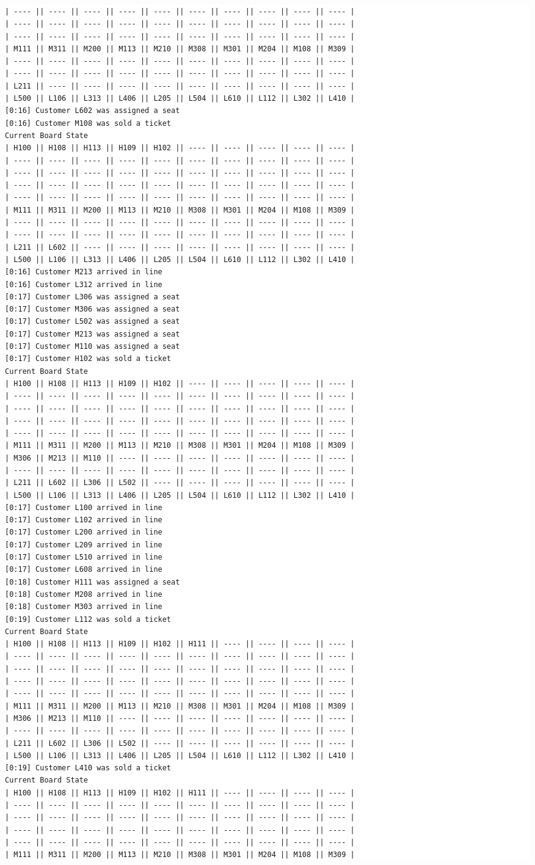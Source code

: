     | ---- || ---- || ---- || ---- || ---- || ---- || ---- || ---- || ---- || ---- |
    | ---- || ---- || ---- || ---- || ---- || ---- || ---- || ---- || ---- || ---- |
    | ---- || ---- || ---- || ---- || ---- || ---- || ---- || ---- || ---- || ---- |
    | M111 || M311 || M200 || M113 || M210 || M308 || M301 || M204 || M108 || M309 |
    | ---- || ---- || ---- || ---- || ---- || ---- || ---- || ---- || ---- || ---- |
    | ---- || ---- || ---- || ---- || ---- || ---- || ---- || ---- || ---- || ---- |
    | L211 || ---- || ---- || ---- || ---- || ---- || ---- || ---- || ---- || ---- |
    | L500 || L106 || L313 || L406 || L205 || L504 || L610 || L112 || L302 || L410 |
    [0:16] Customer L602 was assigned a seat
    [0:16] Customer M108 was sold a ticket
    Current Board State
    | H100 || H108 || H113 || H109 || H102 || ---- || ---- || ---- || ---- || ---- |
    | ---- || ---- || ---- || ---- || ---- || ---- || ---- || ---- || ---- || ---- |
    | ---- || ---- || ---- || ---- || ---- || ---- || ---- || ---- || ---- || ---- |
    | ---- || ---- || ---- || ---- || ---- || ---- || ---- || ---- || ---- || ---- |
    | ---- || ---- || ---- || ---- || ---- || ---- || ---- || ---- || ---- || ---- |
    | M111 || M311 || M200 || M113 || M210 || M308 || M301 || M204 || M108 || M309 |
    | ---- || ---- || ---- || ---- || ---- || ---- || ---- || ---- || ---- || ---- |
    | ---- || ---- || ---- || ---- || ---- || ---- || ---- || ---- || ---- || ---- |
    | L211 || L602 || ---- || ---- || ---- || ---- || ---- || ---- || ---- || ---- |
    | L500 || L106 || L313 || L406 || L205 || L504 || L610 || L112 || L302 || L410 |
    [0:16] Customer M213 arrived in line
    [0:16] Customer L312 arrived in line
    [0:17] Customer L306 was assigned a seat
    [0:17] Customer M306 was assigned a seat
    [0:17] Customer L502 was assigned a seat
    [0:17] Customer M213 was assigned a seat
    [0:17] Customer M110 was assigned a seat
    [0:17] Customer H102 was sold a ticket
    Current Board State
    | H100 || H108 || H113 || H109 || H102 || ---- || ---- || ---- || ---- || ---- |
    | ---- || ---- || ---- || ---- || ---- || ---- || ---- || ---- || ---- || ---- |
    | ---- || ---- || ---- || ---- || ---- || ---- || ---- || ---- || ---- || ---- |
    | ---- || ---- || ---- || ---- || ---- || ---- || ---- || ---- || ---- || ---- |
    | ---- || ---- || ---- || ---- || ---- || ---- || ---- || ---- || ---- || ---- |
    | M111 || M311 || M200 || M113 || M210 || M308 || M301 || M204 || M108 || M309 |
    | M306 || M213 || M110 || ---- || ---- || ---- || ---- || ---- || ---- || ---- |
    | ---- || ---- || ---- || ---- || ---- || ---- || ---- || ---- || ---- || ---- |
    | L211 || L602 || L306 || L502 || ---- || ---- || ---- || ---- || ---- || ---- |
    | L500 || L106 || L313 || L406 || L205 || L504 || L610 || L112 || L302 || L410 |
    [0:17] Customer L100 arrived in line
    [0:17] Customer L102 arrived in line
    [0:17] Customer L200 arrived in line
    [0:17] Customer L209 arrived in line
    [0:17] Customer L510 arrived in line
    [0:17] Customer L608 arrived in line
    [0:18] Customer H111 was assigned a seat
    [0:18] Customer M208 arrived in line
    [0:18] Customer M303 arrived in line
    [0:19] Customer L112 was sold a ticket
    Current Board State
    | H100 || H108 || H113 || H109 || H102 || H111 || ---- || ---- || ---- || ---- |
    | ---- || ---- || ---- || ---- || ---- || ---- || ---- || ---- || ---- || ---- |
    | ---- || ---- || ---- || ---- || ---- || ---- || ---- || ---- || ---- || ---- |
    | ---- || ---- || ---- || ---- || ---- || ---- || ---- || ---- || ---- || ---- |
    | ---- || ---- || ---- || ---- || ---- || ---- || ---- || ---- || ---- || ---- |
    | M111 || M311 || M200 || M113 || M210 || M308 || M301 || M204 || M108 || M309 |
    | M306 || M213 || M110 || ---- || ---- || ---- || ---- || ---- || ---- || ---- |
    | ---- || ---- || ---- || ---- || ---- || ---- || ---- || ---- || ---- || ---- |
    | L211 || L602 || L306 || L502 || ---- || ---- || ---- || ---- || ---- || ---- |
    | L500 || L106 || L313 || L406 || L205 || L504 || L610 || L112 || L302 || L410 |
    [0:19] Customer L410 was sold a ticket
    Current Board State
    | H100 || H108 || H113 || H109 || H102 || H111 || ---- || ---- || ---- || ---- |
    | ---- || ---- || ---- || ---- || ---- || ---- || ---- || ---- || ---- || ---- |
    | ---- || ---- || ---- || ---- || ---- || ---- || ---- || ---- || ---- || ---- |
    | ---- || ---- || ---- || ---- || ---- || ---- || ---- || ---- || ---- || ---- |
    | ---- || ---- || ---- || ---- || ---- || ---- || ---- || ---- || ---- || ---- |
    | M111 || M311 || M200 || M113 || M210 || M308 || M301 || M204 || M108 || M309 |